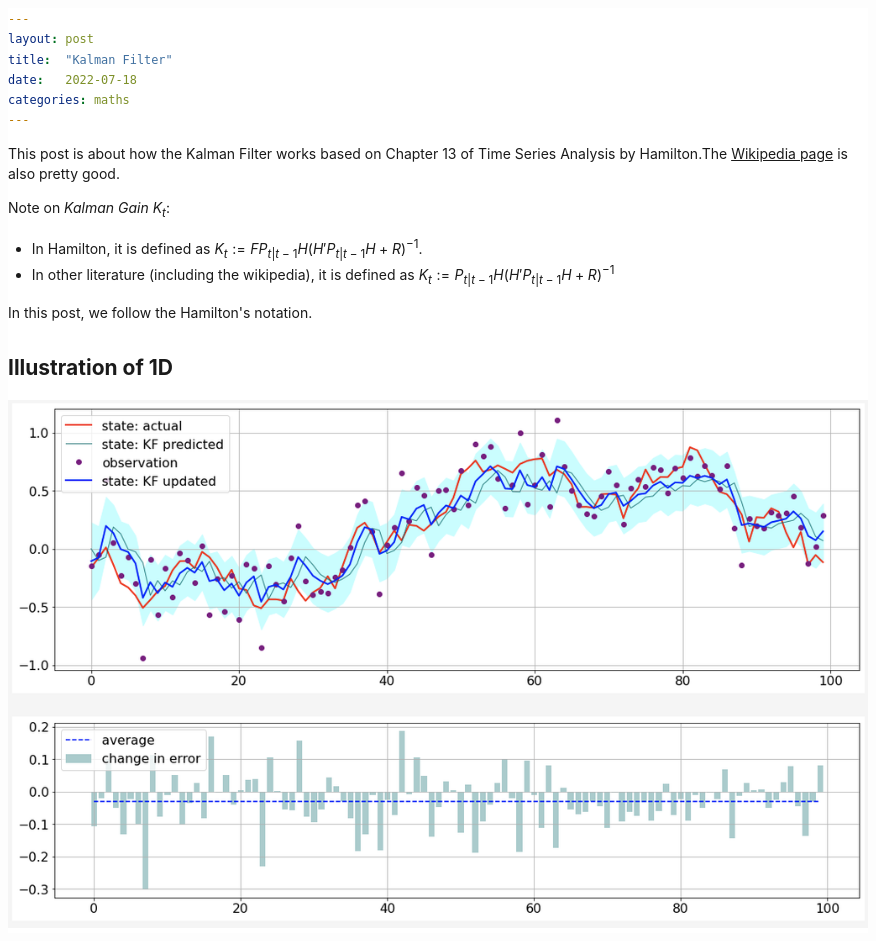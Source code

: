 ```yaml
---
layout: post
title:  "Kalman Filter"
date:   2022-07-18
categories: maths
---
```


This post is about how the Kalman Filter works based on Chapter 13 of Time Series Analysis by Hamilton.The [Wikipedia page](https://en.wikipedia.org/wiki/Kalman_filter) is also pretty good. 

Note on *Kalman Gain* $K_t$: 
* In Hamilton, it is defined as $K_t := FP_{t\vert t-1}H(H'P_{t\vert t-1}H+R)^{-1}$.
* In other literature (including the wikipedia), it is defined as $K_t := P_{t\vert t-1}H(H'P_{t\vert t-1}H + R)^{-1}$

<style>
    /* The . with the boxed represents that it is a class */
    .boxed {
    background: #eeeeee;
    color: black;
    border: 3px solid black;
    margin: 0px auto;
    width: 650px;
    padding: 10px;
    border-radius: 10px;
    }
</style>


In this post, we follow the Hamilton's notation.

## Illustration of 1D

![image](/assets/kalman-filter/KF1.png)
